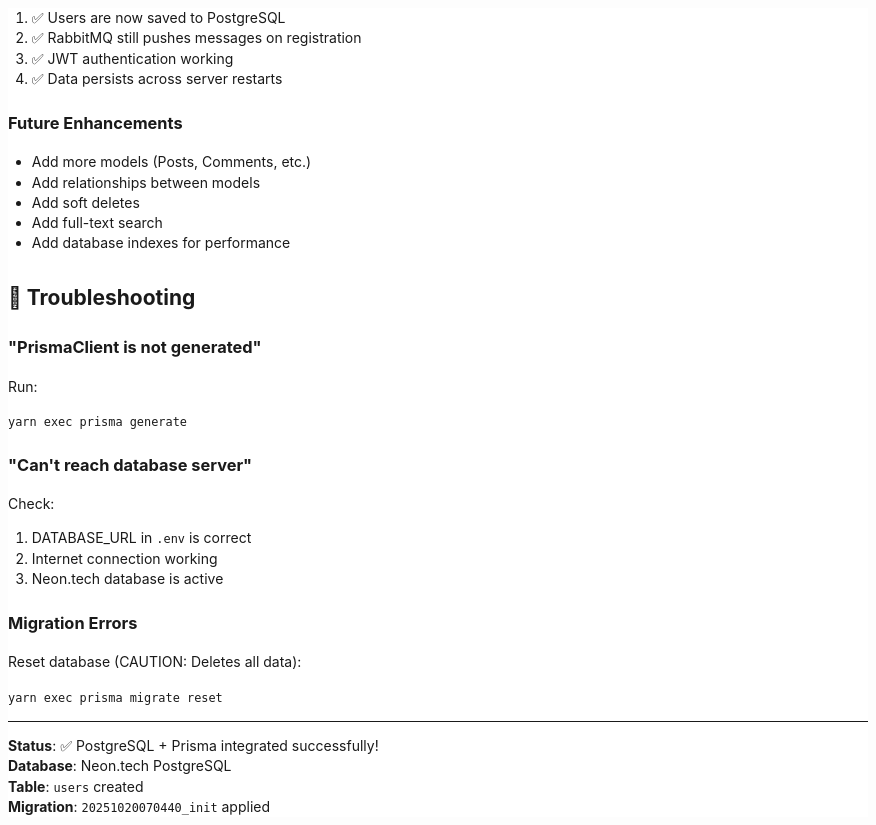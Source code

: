 1. ✅ Users are now saved to PostgreSQL
2. ✅ RabbitMQ still pushes messages on registration
3. ✅ JWT authentication working
4. ✅ Data persists across server restarts

### Future Enhancements

- Add more models (Posts, Comments, etc.)
- Add relationships between models
- Add soft deletes
- Add full-text search
- Add database indexes for performance

## 🐛 Troubleshooting

### "PrismaClient is not generated"

Run:
```bash
yarn exec prisma generate
```

### "Can't reach database server"

Check:
1. DATABASE_URL in `.env` is correct
2. Internet connection working
3. Neon.tech database is active

### Migration Errors

Reset database (CAUTION: Deletes all data):
```bash
yarn exec prisma migrate reset
```

---

**Status**: ✅ PostgreSQL + Prisma integrated successfully!  
**Database**: Neon.tech PostgreSQL  
**Table**: `users` created  
**Migration**: `20251020070440_init` applied
